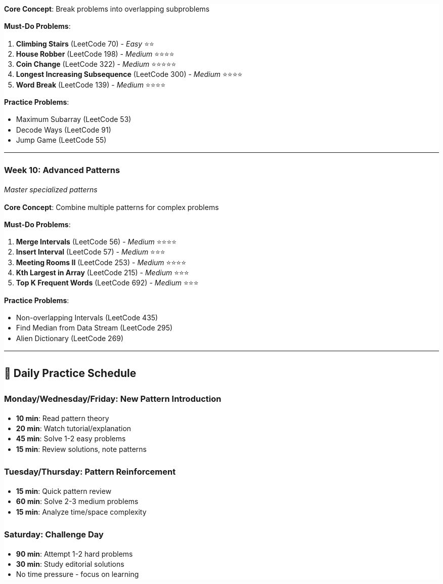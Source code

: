 **Core Concept**: Break problems into overlapping subproblems

**Must-Do Problems**:
1. **Climbing Stairs** (LeetCode 70) - *Easy* ⭐⭐
2. **House Robber** (LeetCode 198) - *Medium* ⭐⭐⭐⭐
3. **Coin Change** (LeetCode 322) - *Medium* ⭐⭐⭐⭐⭐
4. **Longest Increasing Subsequence** (LeetCode 300) - *Medium* ⭐⭐⭐⭐
5. **Word Break** (LeetCode 139) - *Medium* ⭐⭐⭐⭐

**Practice Problems**:
- Maximum Subarray (LeetCode 53)
- Decode Ways (LeetCode 91)
- Jump Game (LeetCode 55)

---

### **Week 10: Advanced Patterns**
*Master specialized patterns*

**Core Concept**: Combine multiple patterns for complex problems

**Must-Do Problems**:
1. **Merge Intervals** (LeetCode 56) - *Medium* ⭐⭐⭐⭐
2. **Insert Interval** (LeetCode 57) - *Medium* ⭐⭐⭐
3. **Meeting Rooms II** (LeetCode 253) - *Medium* ⭐⭐⭐⭐
4. **Kth Largest in Array** (LeetCode 215) - *Medium* ⭐⭐⭐
5. **Top K Frequent Words** (LeetCode 692) - *Medium* ⭐⭐⭐

**Practice Problems**:
- Non-overlapping Intervals (LeetCode 435)
- Find Median from Data Stream (LeetCode 295)
- Alien Dictionary (LeetCode 269)

---

## 🎯 **Daily Practice Schedule**

### **Monday/Wednesday/Friday**: New Pattern Introduction
- **10 min**: Read pattern theory
- **20 min**: Watch tutorial/explanation
- **45 min**: Solve 1-2 easy problems
- **15 min**: Review solutions, note patterns

### **Tuesday/Thursday**: Pattern Reinforcement  
- **15 min**: Quick pattern review
- **60 min**: Solve 2-3 medium problems
- **15 min**: Analyze time/space complexity

### **Saturday**: Challenge Day
- **90 min**: Attempt 1-2 hard problems
- **30 min**: Study editorial solutions
- No time pressure - focus on learning
